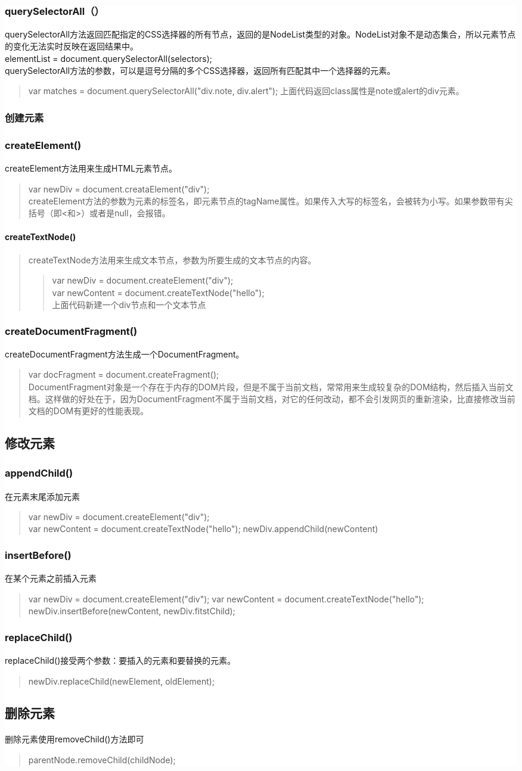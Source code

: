 ### querySelectorAll（）
querySelectorAll方法返回匹配指定的CSS选择器的所有节点，返回的是NodeList类型的对象。NodeList对象不是动态集合，所以元素节点的变化无法实时反映在返回结果中。  
elementList = document.querySelectorAll(selectors);  
querySelectorAll方法的参数，可以是逗号分隔的多个CSS选择器，返回所有匹配其中一个选择器的元素。  
> var matches = document.querySelectorAll("div.note, div.alert");
上面代码返回class属性是note或alert的div元素。

### 创建元素

### createElement()

createElement方法用来生成HTML元素节点。
> var newDiv = document.creataElement("div");  
createElement方法的参数为元素的标签名，即元素节点的tagName属性。如果传入大写的标签名，会被转为小写。如果参数带有尖括号（即<和>）或者是null，会报错。

#### createTextNode()
> createTextNode方法用来生成文本节点，参数为所要生成的文本节点的内容。
>> var newDiv = document.createElement("div");  
>> var newContent = document.createTextNode("hello");  
上面代码新建一个div节点和一个文本节点

### createDocumentFragment()

createDocumentFragment方法生成一个DocumentFragment。
> var docFragment = document.createFragment();  
DocumentFragment对象是一个存在于内存的DOM片段，但是不属于当前文档，常常用来生成较复杂的DOM结构，然后插入当前文档。这样做的好处在于，因为DocumentFragment不属于当前文档，对它的任何改动，都不会引发网页的重新渲染，比直接修改当前文档的DOM有更好的性能表现。  

## 修改元素
### appendChild()  
在元素末尾添加元素
> var newDiv = document.createElement("div");  
> var newContent = document.createTextNode("hello");
> newDiv.appendChild(newContent)

### insertBefore()

在某个元素之前插入元素
> var newDiv = document.createElement("div");
> var newContent = document.createTextNode("hello");
> newDiv.insertBefore(newContent, newDiv.fitstChild);

### replaceChild()
replaceChild()接受两个参数：要插入的元素和要替换的元素。
> newDiv.replaceChild(newElement, oldElement);

## 删除元素
删除元素使用removeChild()方法即可
> parentNode.removeChild(childNode);
